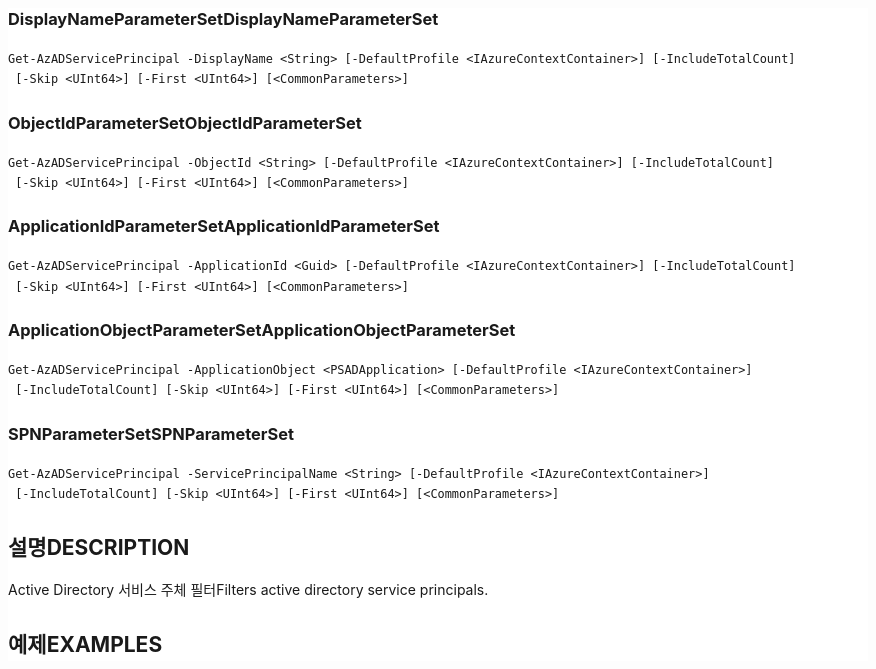 ### <span data-ttu-id="83286-107">DisplayNameParameterSet</span><span class="sxs-lookup"><span data-stu-id="83286-107">DisplayNameParameterSet</span></span>
```
Get-AzADServicePrincipal -DisplayName <String> [-DefaultProfile <IAzureContextContainer>] [-IncludeTotalCount]
 [-Skip <UInt64>] [-First <UInt64>] [<CommonParameters>]
```

### <span data-ttu-id="83286-108">ObjectIdParameterSet</span><span class="sxs-lookup"><span data-stu-id="83286-108">ObjectIdParameterSet</span></span>
```
Get-AzADServicePrincipal -ObjectId <String> [-DefaultProfile <IAzureContextContainer>] [-IncludeTotalCount]
 [-Skip <UInt64>] [-First <UInt64>] [<CommonParameters>]
```

### <span data-ttu-id="83286-109">ApplicationIdParameterSet</span><span class="sxs-lookup"><span data-stu-id="83286-109">ApplicationIdParameterSet</span></span>
```
Get-AzADServicePrincipal -ApplicationId <Guid> [-DefaultProfile <IAzureContextContainer>] [-IncludeTotalCount]
 [-Skip <UInt64>] [-First <UInt64>] [<CommonParameters>]
```

### <span data-ttu-id="83286-110">ApplicationObjectParameterSet</span><span class="sxs-lookup"><span data-stu-id="83286-110">ApplicationObjectParameterSet</span></span>
```
Get-AzADServicePrincipal -ApplicationObject <PSADApplication> [-DefaultProfile <IAzureContextContainer>]
 [-IncludeTotalCount] [-Skip <UInt64>] [-First <UInt64>] [<CommonParameters>]
```

### <span data-ttu-id="83286-111">SPNParameterSet</span><span class="sxs-lookup"><span data-stu-id="83286-111">SPNParameterSet</span></span>
```
Get-AzADServicePrincipal -ServicePrincipalName <String> [-DefaultProfile <IAzureContextContainer>]
 [-IncludeTotalCount] [-Skip <UInt64>] [-First <UInt64>] [<CommonParameters>]
```

## <span data-ttu-id="83286-112">설명</span><span class="sxs-lookup"><span data-stu-id="83286-112">DESCRIPTION</span></span>
<span data-ttu-id="83286-113">Active Directory 서비스 주체 필터</span><span class="sxs-lookup"><span data-stu-id="83286-113">Filters active directory service principals.</span></span>

## <span data-ttu-id="83286-114">예제</span><span class="sxs-lookup"><span data-stu-id="83286-114">EXAMPLES</span></span>
